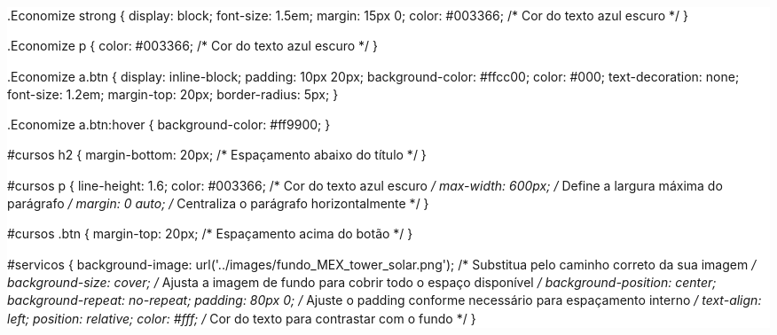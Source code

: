 .Economize strong {
    display: block;
    font-size: 1.5em;
    margin: 15px 0;
    color: #003366; /* Cor do texto azul escuro */
}

.Economize p {
    color: #003366; /* Cor do texto azul escuro */
}

.Economize a.btn {
    display: inline-block;
    padding: 10px 20px;
    background-color: #ffcc00;
    color: #000;
    text-decoration: none;
    font-size: 1.2em;
    margin-top: 20px;
    border-radius: 5px;
}

.Economize a.btn:hover {
    background-color: #ff9900;
}




#cursos h2 {
    margin-bottom: 20px; /* Espaçamento abaixo do título */
}

#cursos p {
    line-height: 1.6;
    color: #003366; /* Cor do texto azul escuro */
    max-width: 600px; /* Define a largura máxima do parágrafo */
    margin: 0 auto; /* Centraliza o parágrafo horizontalmente */
}

#cursos .btn {
    margin-top: 20px; /* Espaçamento acima do botão */
}



#servicos {
    background-image: url('../images/fundo_MEX_tower_solar.png'); /* Substitua pelo caminho correto da sua imagem */
    background-size: cover; /* Ajusta a imagem de fundo para cobrir todo o espaço disponível */
    background-position: center;
    background-repeat: no-repeat;
    padding: 80px 0; /* Ajuste o padding conforme necessário para espaçamento interno */
    text-align: left;
    position: relative;
    color: #fff; /* Cor do texto para contrastar com o fundo */
}
